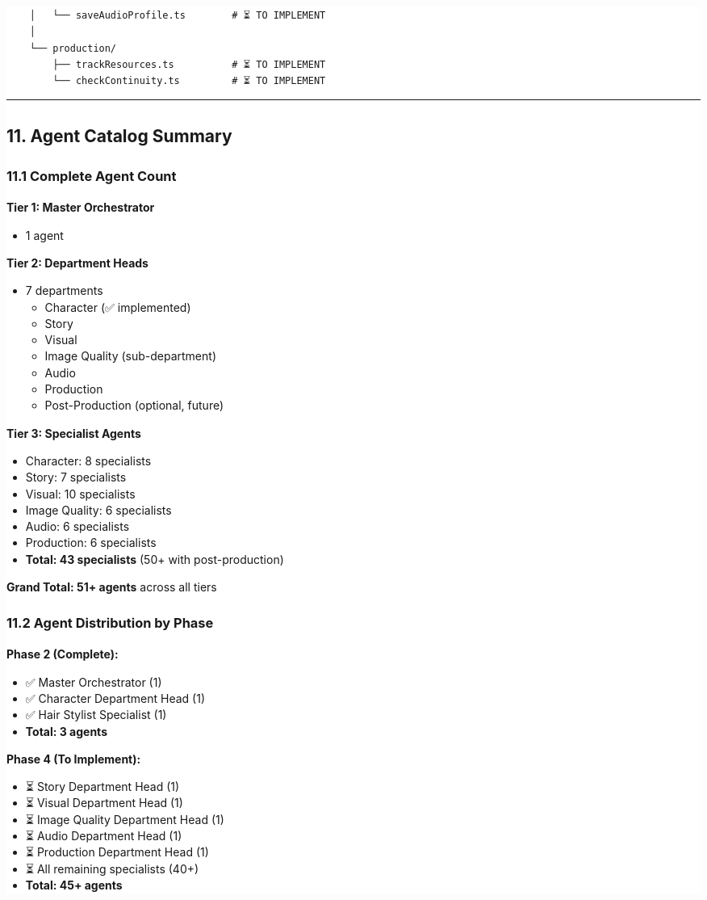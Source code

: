 ```
    │   └── saveAudioProfile.ts        # ⏳ TO IMPLEMENT
    │
    └── production/
        ├── trackResources.ts          # ⏳ TO IMPLEMENT
        └── checkContinuity.ts         # ⏳ TO IMPLEMENT
```

---

## 11. Agent Catalog Summary

### 11.1 Complete Agent Count

**Tier 1: Master Orchestrator**
- 1 agent

**Tier 2: Department Heads**
- 7 departments
  - Character (✅ implemented)
  - Story
  - Visual
  - Image Quality (sub-department)
  - Audio
  - Production
  - Post-Production (optional, future)

**Tier 3: Specialist Agents**
- Character: 8 specialists
- Story: 7 specialists
- Visual: 10 specialists
- Image Quality: 6 specialists
- Audio: 6 specialists
- Production: 6 specialists
- **Total: 43 specialists** (50+ with post-production)

**Grand Total: 51+ agents** across all tiers

### 11.2 Agent Distribution by Phase

**Phase 2 (Complete):**
- ✅ Master Orchestrator (1)
- ✅ Character Department Head (1)
- ✅ Hair Stylist Specialist (1)
- **Total: 3 agents**

**Phase 4 (To Implement):**
- ⏳ Story Department Head (1)
- ⏳ Visual Department Head (1)
- ⏳ Image Quality Department Head (1)
- ⏳ Audio Department Head (1)
- ⏳ Production Department Head (1)
- ⏳ All remaining specialists (40+)
- **Total: 45+ agents**
